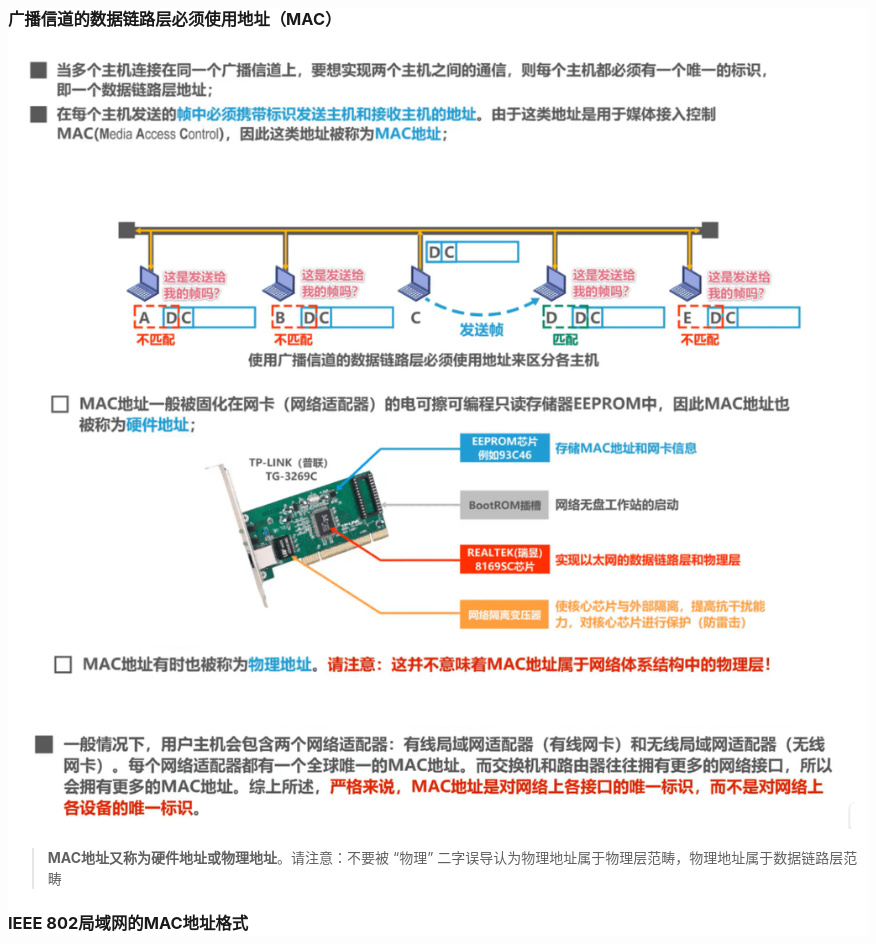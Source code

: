 

### 广播信道的数据链路层必须使用地址（MAC）

![image-20201014224732019](/assets/images/CN-Notes-HUSE/0x003/image-20201014224732019.png)

> **MAC地址又称为硬件地址或物理地址**。请注意：不要被 “物理” 二字误导认为物理地址属于物理层范畴，物理地址属于数据链路层范畴



### IEEE 802局域网的MAC地址格式
